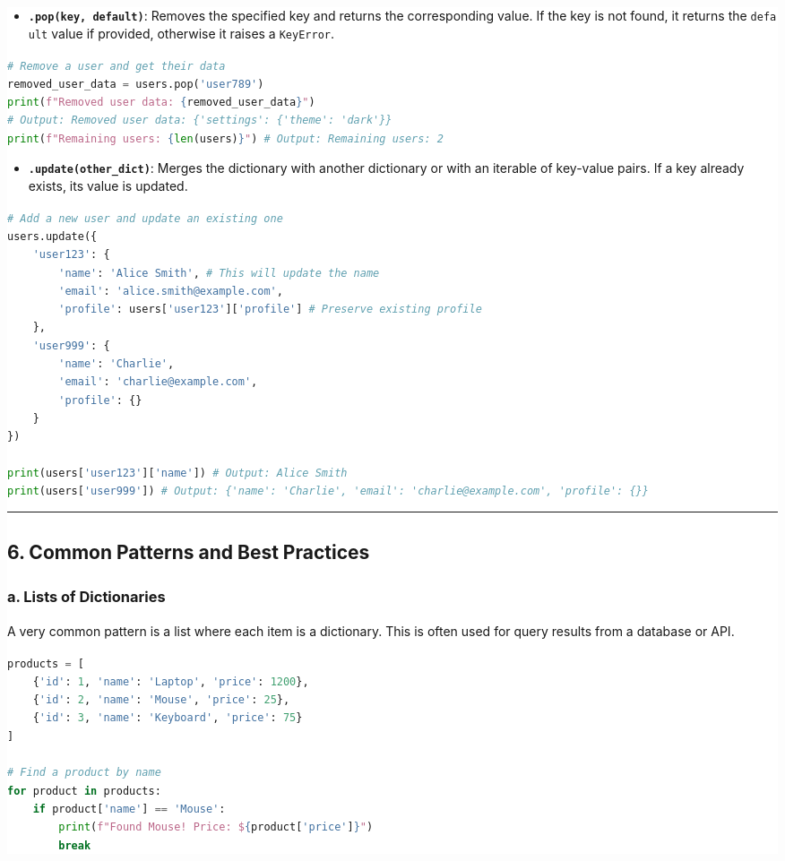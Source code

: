 - **`.pop(key, default)`**: Removes the specified key and returns the corresponding value. If the key is not found, it returns the `default` value if provided, otherwise it raises a `KeyError`.

```python
# Remove a user and get their data
removed_user_data = users.pop('user789')
print(f"Removed user data: {removed_user_data}")
# Output: Removed user data: {'settings': {'theme': 'dark'}}
print(f"Remaining users: {len(users)}") # Output: Remaining users: 2
```

- **`.update(other_dict)`**: Merges the dictionary with another dictionary or with an iterable of key-value pairs. If a key already exists, its value is updated.

```python
# Add a new user and update an existing one
users.update({
    'user123': {
        'name': 'Alice Smith', # This will update the name
        'email': 'alice.smith@example.com',
        'profile': users['user123']['profile'] # Preserve existing profile
    },
    'user999': {
        'name': 'Charlie',
        'email': 'charlie@example.com',
        'profile': {}
    }
})

print(users['user123']['name']) # Output: Alice Smith
print(users['user999']) # Output: {'name': 'Charlie', 'email': 'charlie@example.com', 'profile': {}}
```

---

## 6. Common Patterns and Best Practices

### a. Lists of Dictionaries

A very common pattern is a list where each item is a dictionary. This is often used for query results from a database or API.

```python
products = [
    {'id': 1, 'name': 'Laptop', 'price': 1200},
    {'id': 2, 'name': 'Mouse', 'price': 25},
    {'id': 3, 'name': 'Keyboard', 'price': 75}
]

# Find a product by name
for product in products:
    if product['name'] == 'Mouse':
        print(f"Found Mouse! Price: ${product['price']}")
        break
```
